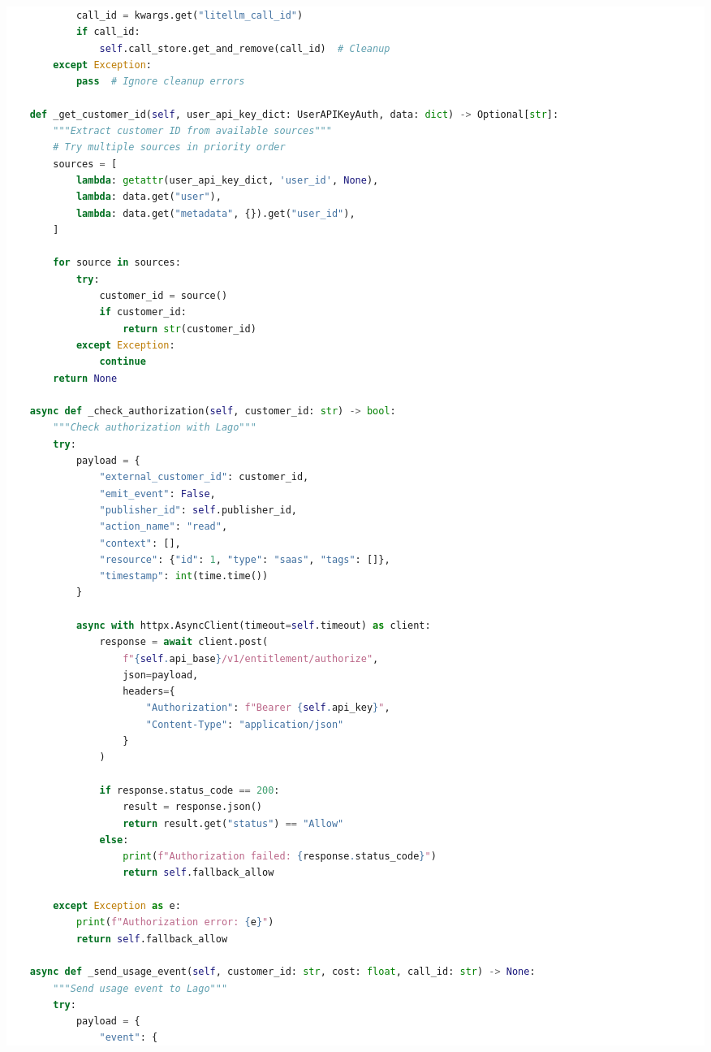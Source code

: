 ```python
            call_id = kwargs.get("litellm_call_id")
            if call_id:
                self.call_store.get_and_remove(call_id)  # Cleanup
        except Exception:
            pass  # Ignore cleanup errors

    def _get_customer_id(self, user_api_key_dict: UserAPIKeyAuth, data: dict) -> Optional[str]:
        """Extract customer ID from available sources"""
        # Try multiple sources in priority order
        sources = [
            lambda: getattr(user_api_key_dict, 'user_id', None),
            lambda: data.get("user"),
            lambda: data.get("metadata", {}).get("user_id"),
        ]

        for source in sources:
            try:
                customer_id = source()
                if customer_id:
                    return str(customer_id)
            except Exception:
                continue
        return None

    async def _check_authorization(self, customer_id: str) -> bool:
        """Check authorization with Lago"""
        try:
            payload = {
                "external_customer_id": customer_id,
                "emit_event": False,
                "publisher_id": self.publisher_id,
                "action_name": "read",
                "context": [],
                "resource": {"id": 1, "type": "saas", "tags": []},
                "timestamp": int(time.time())
            }

            async with httpx.AsyncClient(timeout=self.timeout) as client:
                response = await client.post(
                    f"{self.api_base}/v1/entitlement/authorize",
                    json=payload,
                    headers={
                        "Authorization": f"Bearer {self.api_key}",
                        "Content-Type": "application/json"
                    }
                )

                if response.status_code == 200:
                    result = response.json()
                    return result.get("status") == "Allow"
                else:
                    print(f"Authorization failed: {response.status_code}")
                    return self.fallback_allow

        except Exception as e:
            print(f"Authorization error: {e}")
            return self.fallback_allow

    async def _send_usage_event(self, customer_id: str, cost: float, call_id: str) -> None:
        """Send usage event to Lago"""
        try:
            payload = {
                "event": {
```